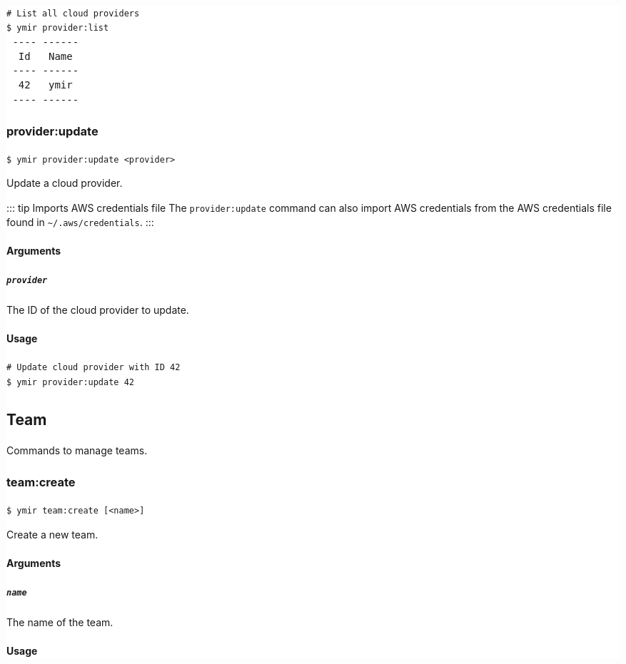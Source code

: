 <pre class="language-bash">
<code><span class="token comment"># List all cloud providers</span></code>
<code>$ <span class="token builtin">ymir</span> provider:list</code>
 ---- ------
  Id   Name
 ---- ------
  42   ymir
 ---- ------
</pre>

### provider:update

<pre class="language-bash">
<code>$ <span class="token builtin">ymir</span> provider:update &lt;provider&gt;</code>
</pre>

Update a cloud provider.

::: tip Imports AWS credentials file
The `provider:update` command can also import AWS credentials from the AWS credentials file found in `~/.aws/credentials`.
:::

#### Arguments

##### `provider`

The ID of the cloud provider to update.

#### Usage

<pre class="language-bash">
<code><span class="token comment"># Update cloud provider with ID 42</span></code>
<code>$ <span class="token builtin">ymir</span> provider:update 42</code>
</pre>

## Team

Commands to manage teams.

### team:create

<pre class="language-bash">
<code>$ <span class="token builtin">ymir</span> team:create [&lt;name&gt;]</code>
</pre>

Create a new team.

#### Arguments

##### `name`

The name of the team.

#### Usage


[1]: https://ymirapp.com/account/manage
[2]: https://en.wikipedia.org/wiki/Merge_(SQL)#upsert
[3]: ../team-resources/networks.html#bastion-host
[4]: #project-deploy-deploy
[5]: #project-redeploy-redeploy
[6]: https://github.com/ymirapp/cli
[7]: https://wp-cli.org/
[8]: https://wp-cli.org/#installing